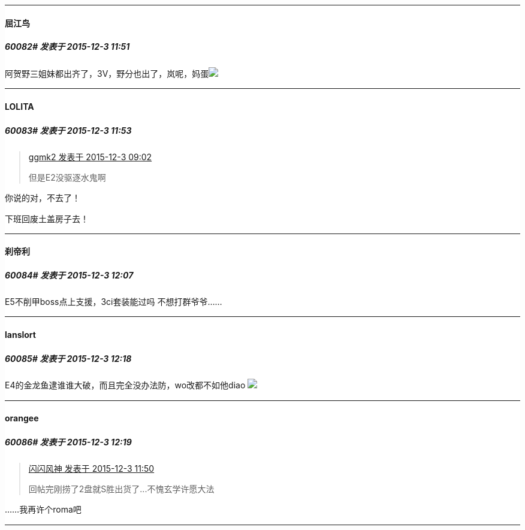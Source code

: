 
*****

####  屈江鸟  
##### 60082#       发表于 2015-12-3 11:51


阿贺野三姐妹都出齐了，3V，野分也出了，岚呢，妈蛋<img src="https://static.saraba1st.com/image/smiley/face/06.gif" referrerpolicy="no-referrer">


*****

####  LOLITA  
##### 60083#       发表于 2015-12-3 11:53


<blockquote><a href="httphttps://bbs.saraba1st.com/2b/forum.php?mod=redirect&amp;goto=findpost&amp;pid=30914123&amp;ptid=930880" target="_blank">ggmk2 发表于 2015-12-3 09:02</a>

但是E2没驱逐水鬼啊</blockquote>
你说的对，不去了！


下班回废土盖房子去！


*****

####  刹帝利  
##### 60084#       发表于 2015-12-3 12:07


E5不削甲boss点上支援，3ci套装能过吗
不想打群爷爷……


*****

####  lanslort  
##### 60085#       发表于 2015-12-3 12:18


E4的金龙鱼逮谁谁大破，而且完全没办法防，wo改都不如他diao <img src="https://static.saraba1st.com/image/smiley/face/172.gif" referrerpolicy="no-referrer">


*****

####  orangee  
##### 60086#       发表于 2015-12-3 12:19


<blockquote><a href="httphttps://bbs.saraba1st.com/2b/forum.php?mod=redirect&amp;goto=findpost&amp;pid=30915799&amp;ptid=930880" target="_blank">闪闪风神 发表于 2015-12-3 11:50</a>

回帖完刚捞了2盘就S胜出货了...不愧玄学许愿大法</blockquote>
……我再许个roma吧


*****
